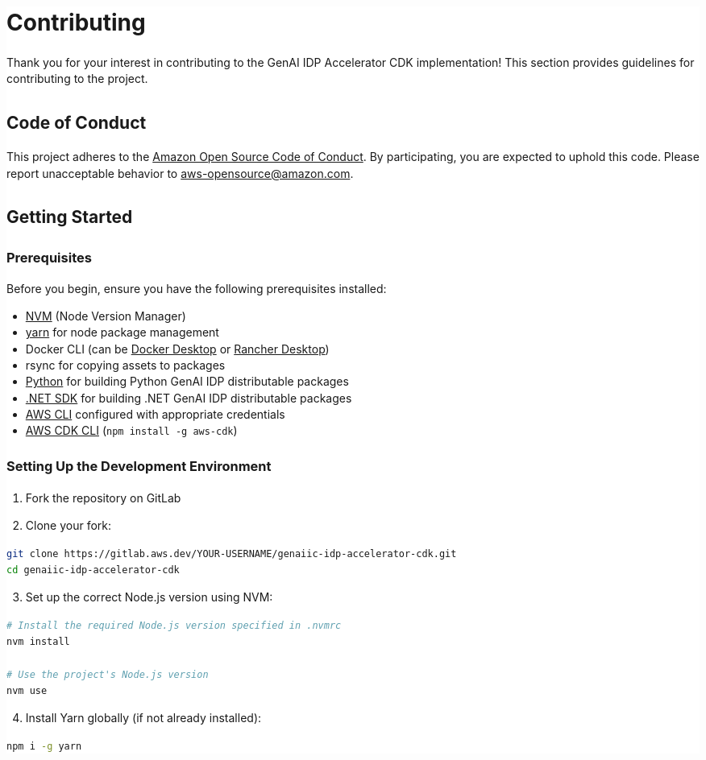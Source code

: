 # Contributing

Thank you for your interest in contributing to the GenAI IDP Accelerator CDK implementation! This section provides guidelines for contributing to the project.

## Code of Conduct

This project adheres to the [Amazon Open Source Code of Conduct](https://aws.github.io/code-of-conduct). By participating, you are expected to uphold this code. Please report unacceptable behavior to aws-opensource@amazon.com.

## Getting Started

### Prerequisites

Before you begin, ensure you have the following prerequisites installed:

- [NVM](https://github.com/nvm-sh/nvm) (Node Version Manager)
- [yarn](https://yarnpkg.com/) for node package management
- Docker CLI (can be [Docker Desktop](https://docs.docker.com/desktop/) or [Rancher Desktop](https://rancherdesktop.io/))
- rsync for copying assets to packages
- [Python](https://www.python.org/) for building Python GenAI IDP distributable packages
- [.NET SDK](https://dotnet.microsoft.com/en-us/download/visual-studio-sdks) for building .NET GenAI IDP distributable packages
- [AWS CLI](https://aws.amazon.com/cli/) configured with appropriate credentials
- [AWS CDK CLI](https://docs.aws.amazon.com/cdk/v2/guide/cli.html) (`npm install -g aws-cdk`)

### Setting Up the Development Environment

1. Fork the repository on GitLab

2. Clone your fork:

```bash
git clone https://gitlab.aws.dev/YOUR-USERNAME/genaiic-idp-accelerator-cdk.git
cd genaiic-idp-accelerator-cdk
```

3. Set up the correct Node.js version using NVM:

```bash
# Install the required Node.js version specified in .nvmrc
nvm install

# Use the project's Node.js version
nvm use
```

4. Install Yarn globally (if not already installed):

```bash
npm i -g yarn
```
